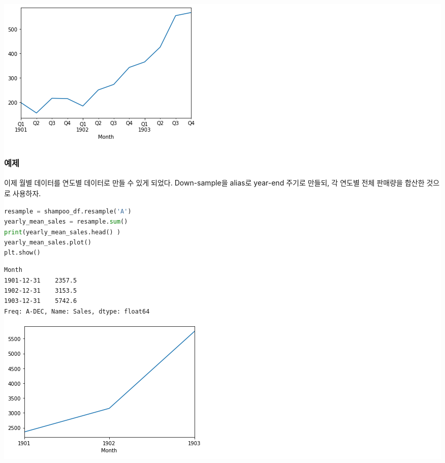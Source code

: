 

    
![png](output_106_1.png)
    


### 예제

이제 월별 데이터를 연도별 데이터로 만들 수 있게 되었다. Down-sample을 alias로 year-end 주기로 만들되, 각 연도별 전체 판매량을 합산한 것으로 사용하자.


```python
resample = shampoo_df.resample('A')
yearly_mean_sales = resample.sum()
print(yearly_mean_sales.head() )
yearly_mean_sales.plot()
plt.show()
```

    Month
    1901-12-31    2357.5
    1902-12-31    3153.5
    1903-12-31    5742.6
    Freq: A-DEC, Name: Sales, dtype: float64
    


    
![png](output_108_1.png)
    